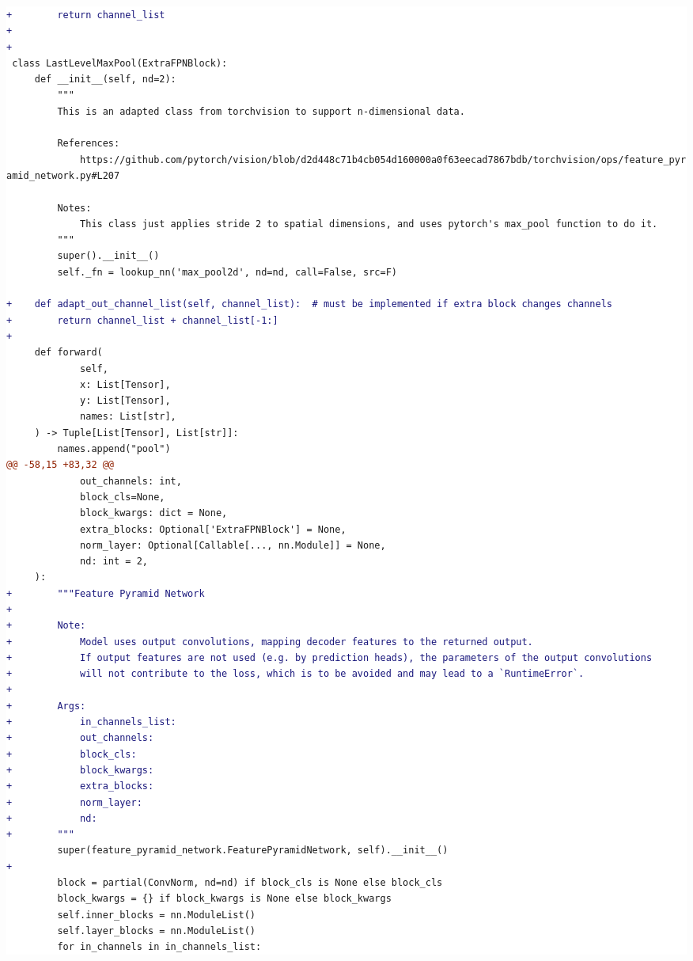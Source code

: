 ```diff
+        return channel_list
+
+
 class LastLevelMaxPool(ExtraFPNBlock):
     def __init__(self, nd=2):
         """
         This is an adapted class from torchvision to support n-dimensional data.
 
         References:
             https://github.com/pytorch/vision/blob/d2d448c71b4cb054d160000a0f63eecad7867bdb/torchvision/ops/feature_pyramid_network.py#L207
 
         Notes:
             This class just applies stride 2 to spatial dimensions, and uses pytorch's max_pool function to do it.
         """
         super().__init__()
         self._fn = lookup_nn('max_pool2d', nd=nd, call=False, src=F)
 
+    def adapt_out_channel_list(self, channel_list):  # must be implemented if extra block changes channels
+        return channel_list + channel_list[-1:]
+
     def forward(
             self,
             x: List[Tensor],
             y: List[Tensor],
             names: List[str],
     ) -> Tuple[List[Tensor], List[str]]:
         names.append("pool")
@@ -58,15 +83,32 @@
             out_channels: int,
             block_cls=None,
             block_kwargs: dict = None,
             extra_blocks: Optional['ExtraFPNBlock'] = None,
             norm_layer: Optional[Callable[..., nn.Module]] = None,
             nd: int = 2,
     ):
+        """Feature Pyramid Network
+
+        Note:
+            Model uses output convolutions, mapping decoder features to the returned output.
+            If output features are not used (e.g. by prediction heads), the parameters of the output convolutions
+            will not contribute to the loss, which is to be avoided and may lead to a `RuntimeError`.
+
+        Args:
+            in_channels_list:
+            out_channels:
+            block_cls:
+            block_kwargs:
+            extra_blocks:
+            norm_layer:
+            nd:
+        """
         super(feature_pyramid_network.FeaturePyramidNetwork, self).__init__()
+
         block = partial(ConvNorm, nd=nd) if block_cls is None else block_cls
         block_kwargs = {} if block_kwargs is None else block_kwargs
         self.inner_blocks = nn.ModuleList()
         self.layer_blocks = nn.ModuleList()
         for in_channels in in_channels_list:
```